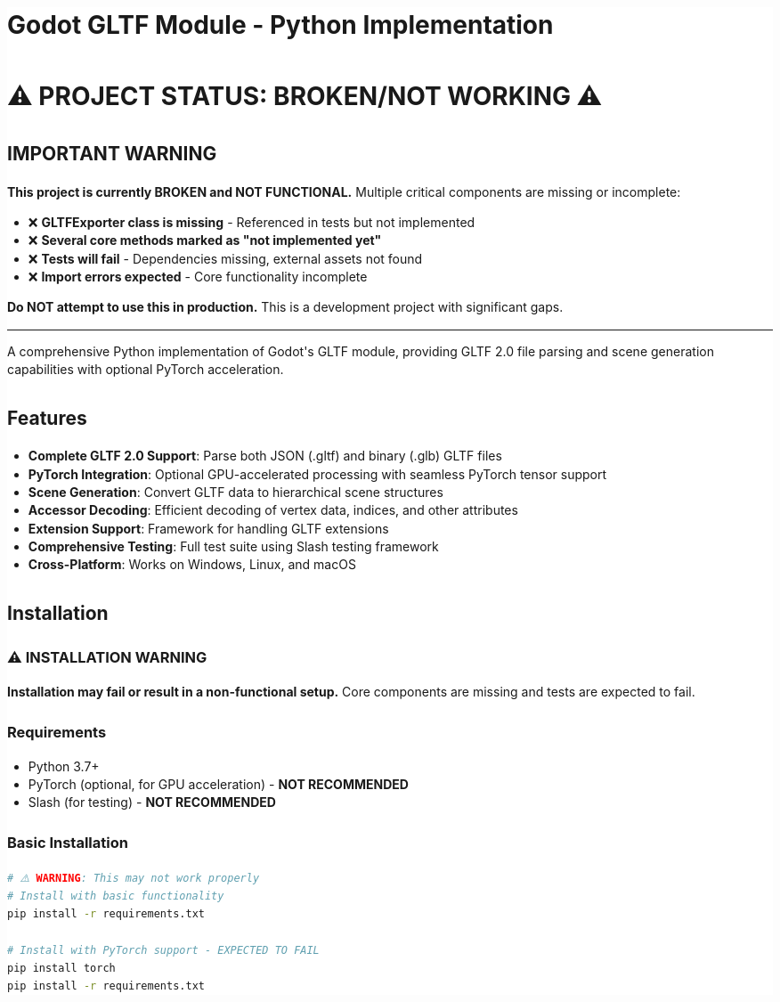 # Godot GLTF Module - Python Implementation

# ⚠️ **PROJECT STATUS: BROKEN/NOT WORKING** ⚠️

## **IMPORTANT WARNING**

**This project is currently BROKEN and NOT FUNCTIONAL.** Multiple critical components are missing or incomplete:

- ❌ **GLTFExporter class is missing** - Referenced in tests but not implemented
- ❌ **Several core methods marked as "not implemented yet"**
- ❌ **Tests will fail** - Dependencies missing, external assets not found
- ❌ **Import errors expected** - Core functionality incomplete

**Do NOT attempt to use this in production.** This is a development project with significant gaps.

---

A comprehensive Python implementation of Godot's GLTF module, providing GLTF 2.0 file parsing and scene generation capabilities with optional PyTorch acceleration.

## Features

- **Complete GLTF 2.0 Support**: Parse both JSON (.gltf) and binary (.glb) GLTF files
- **PyTorch Integration**: Optional GPU-accelerated processing with seamless PyTorch tensor support
- **Scene Generation**: Convert GLTF data to hierarchical scene structures
- **Accessor Decoding**: Efficient decoding of vertex data, indices, and other attributes
- **Extension Support**: Framework for handling GLTF extensions
- **Comprehensive Testing**: Full test suite using Slash testing framework
- **Cross-Platform**: Works on Windows, Linux, and macOS

## Installation

### ⚠️ **INSTALLATION WARNING**

**Installation may fail or result in a non-functional setup.** Core components are missing and tests are expected to fail.

### Requirements

- Python 3.7+
- PyTorch (optional, for GPU acceleration) - **NOT RECOMMENDED**
- Slash (for testing) - **NOT RECOMMENDED**

### Basic Installation

```bash
# ⚠️ WARNING: This may not work properly
# Install with basic functionality
pip install -r requirements.txt

# Install with PyTorch support - EXPECTED TO FAIL
pip install torch
pip install -r requirements.txt
```
